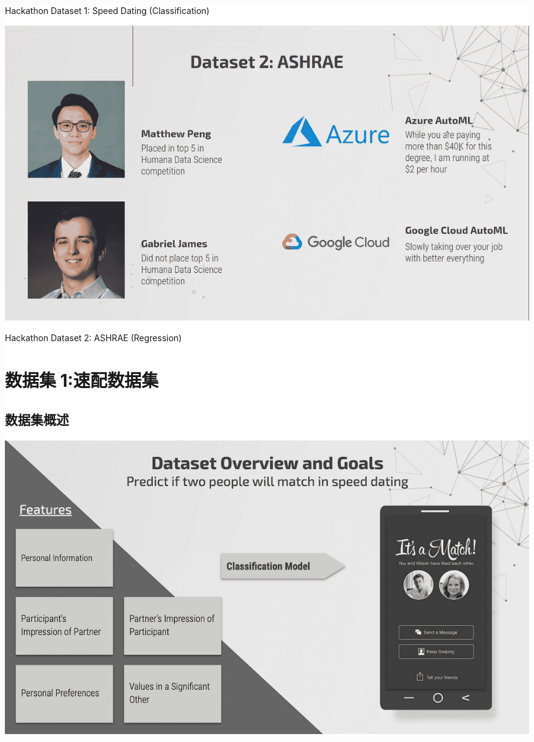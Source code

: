 Hackathon Dataset 1: Speed Dating (Classification)

![](img/f5260713c5cba4adb2452a580ca15e70.png)

Hackathon Dataset 2: ASHRAE (Regression)

# 数据集 1:速配数据集

## 数据集概述

![](img/d023dc61e2005ee63cbcb7e8fe802920.png)
